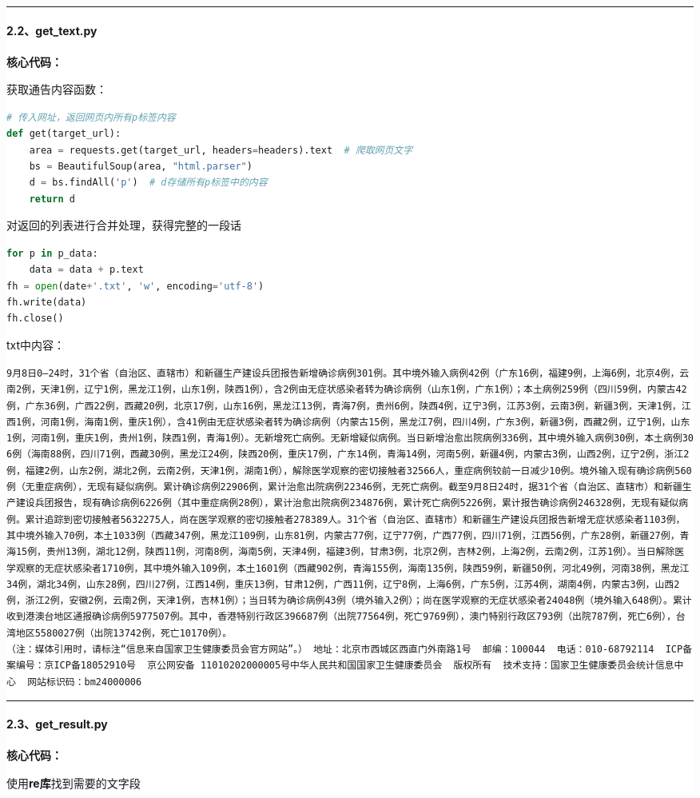 

---

#### 2.2、get_text.py

**核心代码：**

获取通告内容函数：

```python
# 传入网址，返回网页内所有p标签内容
def get(target_url):
    area = requests.get(target_url, headers=headers).text  # 爬取网页文字
    bs = BeautifulSoup(area, "html.parser")
    d = bs.findAll('p')  # d存储所有p标签中的内容
    return d
```

对返回的列表进行合并处理，获得完整的一段话

```python
for p in p_data:
    data = data + p.text
fh = open(date+'.txt', 'w', encoding='utf-8')
fh.write(data)
fh.close()
```

txt中内容：

```
9月8日0—24时，31个省（自治区、直辖市）和新疆生产建设兵团报告新增确诊病例301例。其中境外输入病例42例（广东16例，福建9例，上海6例，北京4例，云南2例，天津1例，辽宁1例，黑龙江1例，山东1例，陕西1例），含2例由无症状感染者转为确诊病例（山东1例，广东1例）；本土病例259例（四川59例，内蒙古42例，广东36例，广西22例，西藏20例，北京17例，山东16例，黑龙江13例，青海7例，贵州6例，陕西4例，辽宁3例，江苏3例，云南3例，新疆3例，天津1例，江西1例，河南1例，海南1例，重庆1例），含41例由无症状感染者转为确诊病例（内蒙古15例，黑龙江7例，四川4例，广东3例，新疆3例，西藏2例，辽宁1例，山东1例，河南1例，重庆1例，贵州1例，陕西1例，青海1例）。无新增死亡病例。无新增疑似病例。当日新增治愈出院病例336例，其中境外输入病例30例，本土病例306例（海南88例，四川71例，西藏30例，黑龙江24例，陕西20例，重庆17例，广东14例，青海14例，河南5例，新疆4例，内蒙古3例，山西2例，辽宁2例，浙江2例，福建2例，山东2例，湖北2例，云南2例，天津1例，湖南1例），解除医学观察的密切接触者32566人，重症病例较前一日减少10例。境外输入现有确诊病例560例（无重症病例），无现有疑似病例。累计确诊病例22906例，累计治愈出院病例22346例，无死亡病例。截至9月8日24时，据31个省（自治区、直辖市）和新疆生产建设兵团报告，现有确诊病例6226例（其中重症病例28例），累计治愈出院病例234876例，累计死亡病例5226例，累计报告确诊病例246328例，无现有疑似病例。累计追踪到密切接触者5632275人，尚在医学观察的密切接触者278389人。31个省（自治区、直辖市）和新疆生产建设兵团报告新增无症状感染者1103例，其中境外输入70例，本土1033例（西藏347例，黑龙江109例，山东81例，内蒙古77例，辽宁77例，广西77例，四川71例，江西56例，广东28例，新疆27例，青海15例，贵州13例，湖北12例，陕西11例，河南8例，海南5例，天津4例，福建3例，甘肃3例，北京2例，吉林2例，上海2例，云南2例，江苏1例）。当日解除医学观察的无症状感染者1710例，其中境外输入109例，本土1601例（西藏902例，青海155例，海南135例，陕西59例，新疆50例，河北49例，河南38例，黑龙江34例，湖北34例，山东28例，四川27例，江西14例，重庆13例，甘肃12例，广西11例，辽宁8例，上海6例，广东5例，江苏4例，湖南4例，内蒙古3例，山西2例，浙江2例，安徽2例，云南2例，天津1例，吉林1例）；当日转为确诊病例43例（境外输入2例）；尚在医学观察的无症状感染者24048例（境外输入648例）。累计收到港澳台地区通报确诊病例5977507例。其中，香港特别行政区396687例（出院77564例，死亡9769例），澳门特别行政区793例（出院787例，死亡6例），台湾地区5580027例（出院13742例，死亡10170例）。
（注：媒体引用时，请标注“信息来自国家卫生健康委员会官方网站”。） 地址：北京市西城区西直门外南路1号  邮编：100044  电话：010-68792114  ICP备案编号：京ICP备18052910号  京公网安备 11010202000005号中华人民共和国国家卫生健康委员会  版权所有  技术支持：国家卫生健康委员会统计信息中心  网站标识码：bm24000006
```

---

#### 2.3、get_result.py

**核心代码：**

使用**re库**找到需要的文字段
